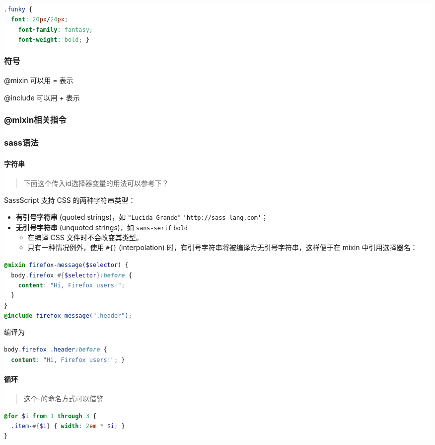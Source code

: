 ```css
.funky {
  font: 20px/24px;
    font-family: fantasy;
    font-weight: bold; }
```

### 符号

@mixin 可以用 = 表示

@include 可以用 + 表示



### @mixin相关指令











### sass语法

#### 字符串

> 下面这个传入id选择器变量的用法可以参考下？

SassScript 支持 CSS 的两种字符串类型：

- **有引号字符串** (quoted strings)，如 `"Lucida Grande"` `'http://sass-lang.com'`；
- **无引号字符串** (unquoted strings)，如 `sans-serif` `bold`
  - 在编译 CSS 文件时不会改变其类型。
  - 只有一种情况例外，使用 `#{}` (interpolation) 时，有引号字符串将被编译为无引号字符串，这样便于在 mixin 中引用选择器名：

```scss
@mixin firefox-message($selector) {
  body.firefox #{$selector}:before {
    content: "Hi, Firefox users!";
  }
}
@include firefox-message(".header");
```

编译为

```css
body.firefox .header:before {
  content: "Hi, Firefox users!"; }
```

#### 循环

> 这个-的命名方式可以借鉴

```scss
@for $i from 1 through 3 {
  .item-#{$i} { width: 2em * $i; }
}
```
